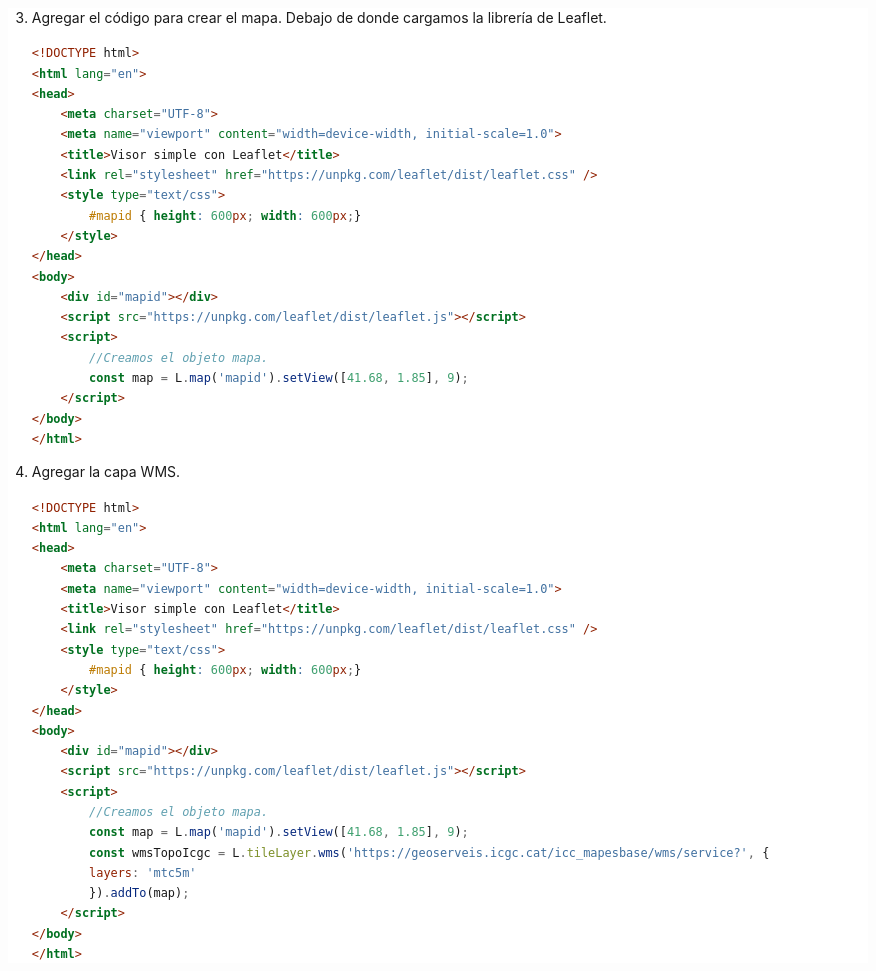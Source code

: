 3. Agregar el código para crear el mapa. Debajo de donde cargamos la librería de Leaflet.

    ``` html hl_lines="15 16 17 18"
    <!DOCTYPE html>
    <html lang="en">
    <head>
        <meta charset="UTF-8">
        <meta name="viewport" content="width=device-width, initial-scale=1.0">
        <title>Visor simple con Leaflet</title>
        <link rel="stylesheet" href="https://unpkg.com/leaflet/dist/leaflet.css" />
        <style type="text/css">
            #mapid { height: 600px; width: 600px;}
        </style>
    </head>
    <body>
        <div id="mapid"></div>
        <script src="https://unpkg.com/leaflet/dist/leaflet.js"></script>
        <script>
            //Creamos el objeto mapa.
            const map = L.map('mapid').setView([41.68, 1.85], 9);
        </script>
    </body>
    </html>
    ```

4. Agregar la capa WMS.

    ``` html hl_lines="18 19 20"
    <!DOCTYPE html>
    <html lang="en">
    <head>
        <meta charset="UTF-8">
        <meta name="viewport" content="width=device-width, initial-scale=1.0">
        <title>Visor simple con Leaflet</title>
        <link rel="stylesheet" href="https://unpkg.com/leaflet/dist/leaflet.css" />
        <style type="text/css">
            #mapid { height: 600px; width: 600px;}
        </style>
    </head>
    <body>
        <div id="mapid"></div>
        <script src="https://unpkg.com/leaflet/dist/leaflet.js"></script>
        <script>
            //Creamos el objeto mapa.
            const map = L.map('mapid').setView([41.68, 1.85], 9);
            const wmsTopoIcgc = L.tileLayer.wms('https://geoserveis.icgc.cat/icc_mapesbase/wms/service?', {
            layers: 'mtc5m'
            }).addTo(map);
        </script>
    </body>
    </html>
    ```


[^1]: http://volaya.github.io/libro-sig/